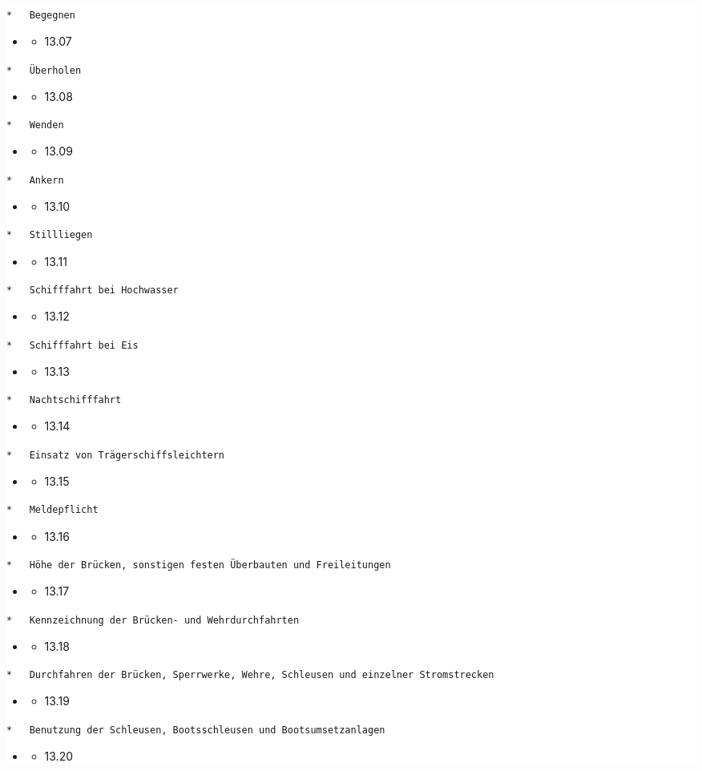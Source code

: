     *   Begegnen


*    *   13.07

    *   Überholen


*    *   13.08

    *   Wenden


*    *   13.09

    *   Ankern


*    *   13.10

    *   Stillliegen


*    *   13.11

    *   Schifffahrt bei Hochwasser


*    *   13.12

    *   Schifffahrt bei Eis


*    *   13.13

    *   Nachtschifffahrt


*    *   13.14

    *   Einsatz von Trägerschiffsleichtern


*    *   13.15

    *   Meldepflicht


*    *   13.16

    *   Höhe der Brücken, sonstigen festen Überbauten und Freileitungen


*    *   13.17

    *   Kennzeichnung der Brücken- und Wehrdurchfahrten


*    *   13.18

    *   Durchfahren der Brücken, Sperrwerke, Wehre, Schleusen und einzelner Stromstrecken


*    *   13.19

    *   Benutzung der Schleusen, Bootsschleusen und Bootsumsetzanlagen


*    *   13.20
